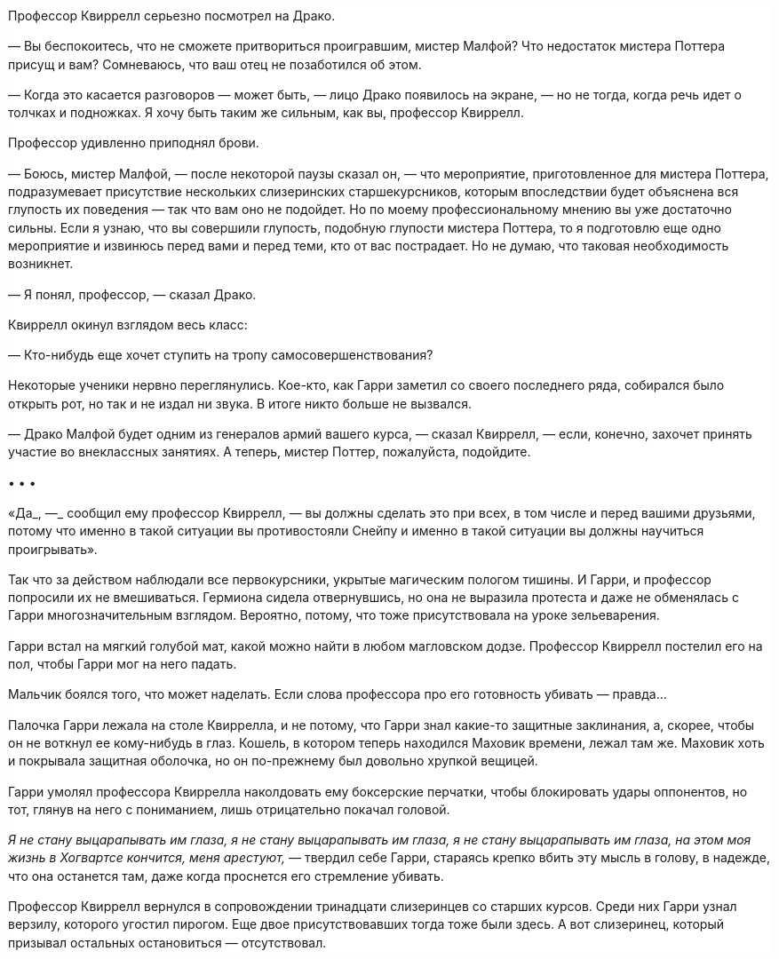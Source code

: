 Профессор Квиррелл серьезно посмотрел на Драко.

— Вы беспокоитесь, что не сможете притвориться проигравшим, мистер Малфой? Что недостаток мистера Поттера присущ и вам? Сомневаюсь, что ваш отец не позаботился об этом.

— Когда это касается разговоров — может быть, — лицо Драко появилось на экране, — но не тогда, когда речь идет о толчках и подножках. Я хочу быть таким же сильным, как вы, профессор Квиррелл.

Профессор удивленно приподнял брови.

— Боюсь, мистер Малфой, — после некоторой паузы сказал он, — что мероприятие, приготовленное для мистера Поттера, подразумевает присутствие нескольких слизеринских старшекурсников, которым впоследствии будет объяснена вся глупость их поведения — так что вам оно не подойдет. Но по моему профессиональному мнению вы уже достаточно сильны. Если я узнаю, что вы совершили глупость, подобную глупости мистера Поттера, то я подготовлю еще одно мероприятие и извинюсь перед вами и перед теми, кто от вас пострадает. Но не думаю, что таковая необходимость возникнет.

— Я понял, профессор, — сказал Драко.

Квиррелл окинул взглядом весь класс:

— Кто-нибудь еще хочет ступить на тропу самосовершенствования?

Некоторые ученики нервно переглянулись. Кое-кто, как Гарри заметил со своего последнего ряда, собирался было открыть рот, но так и не издал ни звука. В итоге никто больше не вызвался.

— Драко Малфой будет одним из генералов армий вашего курса, — сказал Квиррелл, — если, конечно, захочет принять участие во внеклассных занятиях. А теперь, мистер Поттер, пожалуйста, подойдите.

• • •

«Да_, —_ сообщил ему профессор Квиррелл, — вы должны сделать это при всех, в том числе и перед вашими друзьями, потому что именно в такой ситуации вы противостояли Снейпу и именно в такой ситуации вы должны научиться проигрывать»_._

Так что за действом наблюдали все первокурсники, укрытые магическим пологом тишины. И Гарри, и профессор попросили их не вмешиваться. Гермиона сидела отвернувшись, но она не выразила протеста и даже не обменялась с Гарри многозначительным взглядом. Вероятно, потому, что тоже присутствовала на уроке зельеварения.

Гарри встал на мягкий голубой мат, какой можно найти в любом магловском додзе. Профессор Квиррелл постелил его на пол, чтобы Гарри мог на него падать.

Мальчик боялся того, что может наделать. Если слова профессора про его готовность убивать — правда…

Палочка Гарри лежала на столе Квиррелла, и не потому, что Гарри знал какие-то защитные заклинания, а, скорее, чтобы он не воткнул ее кому-нибудь в глаз. Кошель, в котором теперь находился Маховик времени, лежал там же. Маховик хоть и покрывала защитная оболочка, но он по-прежнему был довольно хрупкой вещицей.

Гарри умолял профессора Квиррелла наколдовать ему боксерские перчатки, чтобы блокировать удары оппонентов, но тот, глянув на него с пониманием, лишь отрицательно покачал головой.

_Я не стану выцарапывать им глаза, я не стану выцарапывать им глаза, я не стану выцарапывать им глаза, на этом моя жизнь в Хогвартсе кончится, меня арестуют,_ — твердил себе Гарри, стараясь крепко вбить эту мысль в голову, в надежде, что она останется там, даже когда проснется его стремление убивать.

Профессор Квиррелл вернулся в сопровождении тринадцати слизеринцев со старших курсов. Среди них Гарри узнал верзилу, которого угостил пирогом. Еще двое присутствовавших тогда тоже были здесь. А вот слизеринец, который призывал остальных остановиться — отсутствовал.
